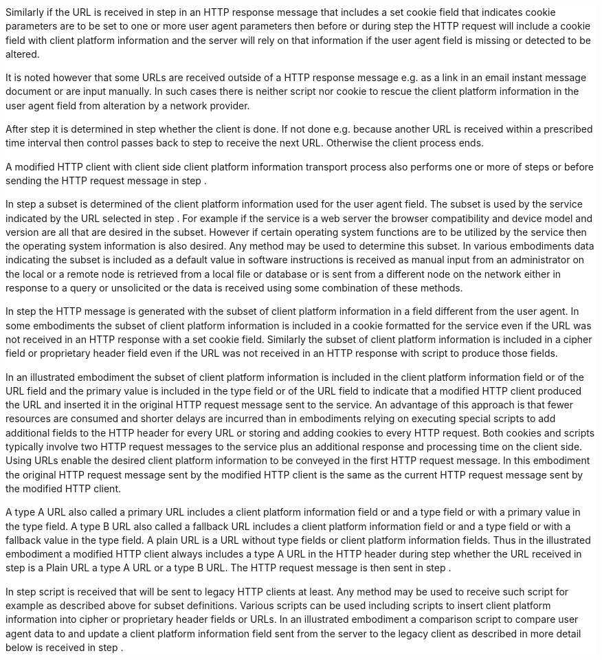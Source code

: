Similarly if the URL is received in step in an HTTP response message that includes a set cookie field that indicates cookie parameters are to be set to one or more user agent parameters then before or during step the HTTP request will include a cookie field with client platform information and the server will rely on that information if the user agent field is missing or detected to be altered.

It is noted however that some URLs are received outside of a HTTP response message e.g. as a link in an email instant message document or are input manually. In such cases there is neither script nor cookie to rescue the client platform information in the user agent field from alteration by a network provider.

After step it is determined in step whether the client is done. If not done e.g. because another URL is received within a prescribed time interval then control passes back to step to receive the next URL. Otherwise the client process ends.

A modified HTTP client with client side client platform information transport process also performs one or more of steps or before sending the HTTP request message in step .

In step a subset is determined of the client platform information used for the user agent field. The subset is used by the service indicated by the URL selected in step . For example if the service is a web server the browser compatibility and device model and version are all that are desired in the subset. However if certain operating system functions are to be utilized by the service then the operating system information is also desired. Any method may be used to determine this subset. In various embodiments data indicating the subset is included as a default value in software instructions is received as manual input from an administrator on the local or a remote node is retrieved from a local file or database or is sent from a different node on the network either in response to a query or unsolicited or the data is received using some combination of these methods.

In step the HTTP message is generated with the subset of client platform information in a field different from the user agent. In some embodiments the subset of client platform information is included in a cookie formatted for the service even if the URL was not received in an HTTP response with a set cookie field. Similarly the subset of client platform information is included in a cipher field or proprietary header field even if the URL was not received in an HTTP response with script to produce those fields.

In an illustrated embodiment the subset of client platform information is included in the client platform information field or of the URL field and the primary value is included in the type field or of the URL field to indicate that a modified HTTP client produced the URL and inserted it in the original HTTP request message sent to the service. An advantage of this approach is that fewer resources are consumed and shorter delays are incurred than in embodiments relying on executing special scripts to add additional fields to the HTTP header for every URL or storing and adding cookies to every HTTP request. Both cookies and scripts typically involve two HTTP request messages to the service plus an additional response and processing time on the client side. Using URLs enable the desired client platform information to be conveyed in the first HTTP request message. In this embodiment the original HTTP request message sent by the modified HTTP client is the same as the current HTTP request message sent by the modified HTTP client.

A type A URL also called a primary URL includes a client platform information field or and a type field or with a primary value in the type field. A type B URL also called a fallback URL includes a client platform information field or and a type field or with a fallback value in the type field. A plain URL is a URL without type fields or client platform information fields. Thus in the illustrated embodiment a modified HTTP client always includes a type A URL in the HTTP header during step whether the URL received in step is a Plain URL a type A URL or a type B URL. The HTTP request message is then sent in step .

In step script is received that will be sent to legacy HTTP clients at least. Any method may be used to receive such script for example as described above for subset definitions. Various scripts can be used including scripts to insert client platform information into cipher or proprietary header fields or URLs. In an illustrated embodiment a comparison script to compare user agent data to and update a client platform information field sent from the server to the legacy client as described in more detail below is received in step .
